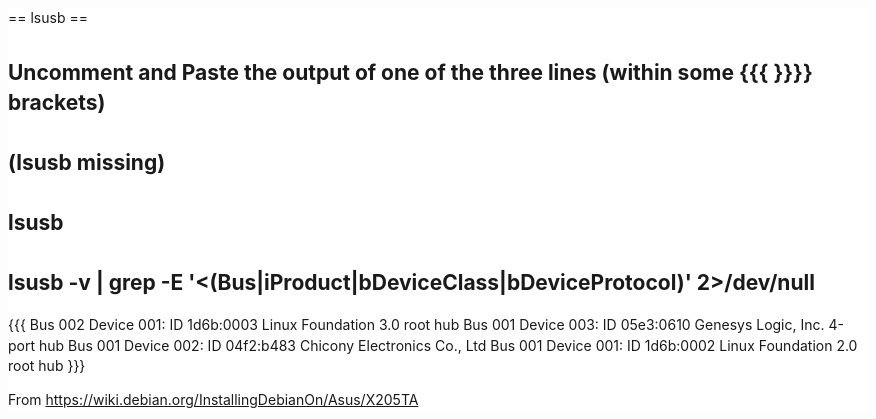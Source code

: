 == lsusb ==
## Uncomment and Paste the output of one of the three lines (within some {{{ }}}} brackets) 
## (lsusb missing)
## lsusb
## lsusb -v | grep -E '\<(Bus|iProduct|bDeviceClass|bDeviceProtocol)' 2>/dev/null 
{{{
Bus 002 Device 001: ID 1d6b:0003 Linux Foundation 3.0 root hub
Bus 001 Device 003: ID 05e3:0610 Genesys Logic, Inc. 4-port hub
Bus 001 Device 002: ID 04f2:b483 Chicony Electronics Co., Ltd 
Bus 001 Device 001: ID 1d6b:0002 Linux Foundation 2.0 root hub
}}}

From https://wiki.debian.org/InstallingDebianOn/Asus/X205TA
